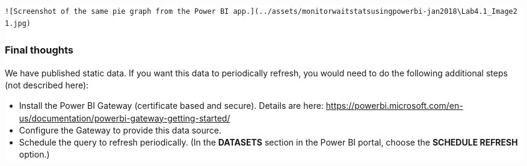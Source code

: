     ![Screenshot of the same pie graph from the Power BI app.](../assets/monitorwaitstatsusingpowerbi-jan2018\Lab4.1_Image21.jpg)

### Final thoughts

We have published static data. If you want this data to periodically refresh, you would need to do the following additional steps (not described here):

* Install the Power BI Gateway (certificate based and secure). Details are here: https://powerbi.microsoft.com/en-us/documentation/powerbi-gateway-getting-started/
* Configure the Gateway to provide this data source.
* Schedule the query to refresh periodically. (In the **DATASETS** section in the Power BI portal, choose the **SCHEDULE REFRESH** option.)
